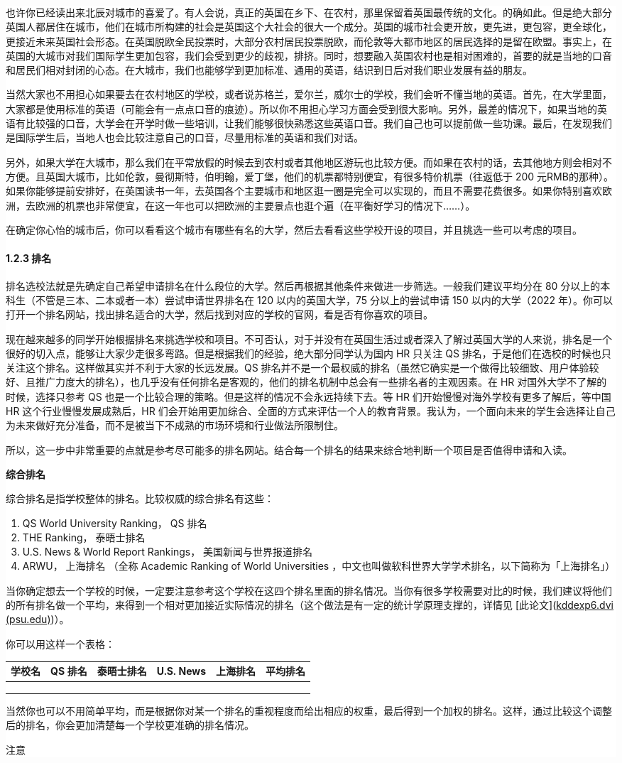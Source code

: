 也许你已经读出来北辰对城市的喜爱了。有人会说，真正的英国在乡下、在农村，那里保留着英国最传统的文化。的确如此。但是绝大部分英国人都居住在城市，他们在城市所构建的社会是英国这个大社会的很大一个成分。英国的城市社会更开放，更先进，更包容，更全球化，更接近未来英国社会形态。在英国脱欧全民投票时，大部分农村居民投票脱欧，而伦敦等大都市地区的居民选择的是留在欧盟。事实上，在英国的大城市对我们国际学生更加包容，我们会受到更少的歧视，排挤。同时，想要融入英国农村也是相对困难的，首要的就是当地的口音和居民们相对封闭的心态。在大城市，我们也能够学到更加标准、通用的英语，结识到日后对我们职业发展有益的朋友。

当然大家也不用担心如果要去在农村地区的学校，或者说苏格兰，爱尔兰，威尔士的学校，我们会听不懂当地的英语。首先，在大学里面，大家都是使用标准的英语（可能会有一点点口音的痕迹）。所以你不用担心学习方面会受到很大影响。另外，最差的情况下，如果当地的英语有比较强的口音，大学会在开学时做一些培训，让我们能够很快熟悉这些英语口音。我们自己也可以提前做一些功课。最后，在发现我们是国际学生后，当地人也会比较注意自己的口音，尽量用标准的英语和我们对话。

另外，如果大学在大城市，那么我们在平常放假的时候去到农村或者其他地区游玩也比较方便。而如果在农村的话，去其他地方则会相对不方便。且英国大城市，比如伦敦，曼彻斯特，伯明翰，爱丁堡，他们的机票都特别便宜，有很多特价机票（往返低于 200 元RMB的那种）。如果你能够提前安排好，在英国读书一年，去英国各个主要城市和地区逛一圈是完全可以实现的，而且不需要花费很多。如果你特别喜欢欧洲，去欧洲的机票也非常便宜，在这一年也可以把欧洲的主要景点也逛个遍（在平衡好学习的情况下……）。

在确定你心怡的城市后，你可以看看这个城市有哪些有名的大学，然后去看看这些学校开设的项目，并且挑选一些可以考虑的项目。



#### 1.2.3 排名

排名选校法就是先确定自己希望申请排名在什么段位的大学。然后再根据其他条件来做进一步筛选。一般我们建议平均分在 80 分以上的本科生（不管是三本、二本或者一本）尝试申请世界排名在 120 以内的英国大学，75 分以上的尝试申请 150 以内的大学（2022 年）。你可以打开一个排名网站，找出排名适合的大学，然后找到对应的学校的官网，看是否有你喜欢的项目。

现在越来越多的同学开始根据排名来挑选学校和项目。不可否认，对于并没有在英国生活过或者深入了解过英国大学的人来说，排名是一个很好的切入点，能够让大家少走很多弯路。但是根据我们的经验，绝大部分同学认为国内 HR 只关注 QS 排名，于是他们在选校的时候也只关注这个排名。这样做其实并不利于大家的长远发展。QS 排名并不是一个最权威的排名（虽然它确实是一个做得比较细致、用户体验较好、且推广力度大的排名），也几乎没有任何排名是客观的，他们的排名机制中总会有一些排名者的主观因素。在 HR 对国外大学不了解的时候，选择只参考 QS 也是一个比较合理的策略。但是这样的情况不会永远持续下去。等 HR 们开始慢慢对海外学校有更多了解后，等中国 HR 这个行业慢慢发展成熟后，HR 们会开始用更加综合、全面的方式来评估一个人的教育背景。我认为，一个面向未来的学生会选择让自己为未来做好充分准备，而不是被当下不成熟的市场环境和行业做法所限制住。 

所以，这一步中非常重要的点就是参考尽可能多的排名网站。结合每一个排名的结果来综合地判断一个项目是否值得申请和入读。



**综合排名**

综合排名是指学校整体的排名。比较权威的综合排名有这些：

1. QS World University Ranking， QS 排名 
2. THE Ranking， 泰晤士排名
3. U.S. News & World Report Rankings， 美国新闻与世界报道排名
4. ARWU， 上海排名 （全称 Academic Ranking of World Universities ，中文也叫做软科世界大学学术排名，以下简称为「上海排名」）

当你确定想去一个学校的时候，一定要注意参考这个学校在这四个排名里面的排名情况。当你有很多学校需要对比的时候，我们建议将他们的所有排名做一个平均，来得到一个相对更加接近实际情况的排名（这个做法是有一定的统计学原理支撑的，详情见 [此论文]([kddexp6.dvi (psu.edu)](https://citeseerx.ist.psu.edu/viewdoc/download?doi=10.1.1.401.8553&rep=rep1&type=pdf))）。

你可以用这样一个表格：

| 学校名 | QS 排名 | 泰晤士排名 | U.S. News | 上海排名 | 平均排名 |
| ------ | ------- | ---------- | --------- | -------- | -------- |
|        |         |            |           |          |          |
|        |         |            |           |          |          |
|        |         |            |           |          |          |



当然你也可以不用简单平均，而是根据你对某一个排名的重视程度而给出相应的权重，最后得到一个加权的排名。这样，通过比较这个调整后的排名，你会更加清楚每一个学校更准确的排名情况。



注意
